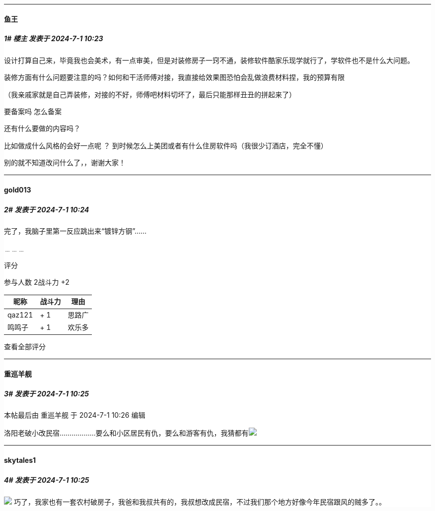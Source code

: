 ﻿
*****

####  鱼王  
##### 1#       楼主       发表于 2024-7-1 10:23

设计打算自己来，毕竟我也会美术，有一点审美，但是对装修房子一窍不通，装修软件酷家乐现学就行了，学软件也不是什么大问题。

装修方面有什么问题要注意的吗？如何和干活师傅对接，我直接给效果图恐怕会乱做浪费材料捏，我的预算有限

（我亲戚家就是自己弄装修，对接的不好，师傅吧材料切坏了，最后只能那样丑丑的拼起来了）

要备案吗 怎么备案

还有什么要做的内容吗？

比如做成什么风格的会好一点呢 ？ 到时候怎么上美团或者有什么住房软件吗（我很少订酒店，完全不懂）

别的就不知道改问什么了，，谢谢大家！

*****

####  gold013  
##### 2#       发表于 2024-7-1 10:24

完了，我脑子里第一反应跳出来“镀锌方钢”……

﹍﹍﹍

评分

 参与人数 2战斗力 +2

|昵称|战斗力|理由|
|----|---|---|
| qaz121| + 1|思路广|
| 鸣鸣子| + 1|欢乐多|

查看全部评分

*****

####  重巡羊舰  
##### 3#       发表于 2024-7-1 10:25

 本帖最后由 重巡羊舰 于 2024-7-1 10:26 编辑 

洛阳老破小改民宿………………要么和小区居民有仇，要么和游客有仇，我猜都有<img src="https://static.saraba1st.com/image/smiley/face2017/125.png" referrerpolicy="no-referrer">

*****

####  skytales1  
##### 4#       发表于 2024-7-1 10:25

<img src="https://static.saraba1st.com/image/smiley/face2017/048.png" referrerpolicy="no-referrer"> 巧了，我家也有一套农村破房子，我爸和我叔共有的，我叔想改成民宿，不过我们那个地方好像今年民宿跟风的贼多了。。
